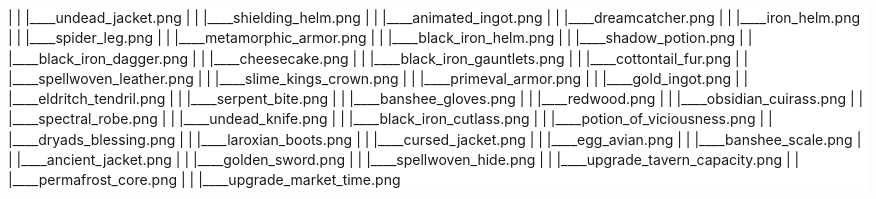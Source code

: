 | | |____undead_jacket.png
| | |____shielding_helm.png
| | |____animated_ingot.png
| | |____dreamcatcher.png
| | |____iron_helm.png
| | |____spider_leg.png
| | |____metamorphic_armor.png
| | |____black_iron_helm.png
| | |____shadow_potion.png
| | |____black_iron_dagger.png
| | |____cheesecake.png
| | |____black_iron_gauntlets.png
| | |____cottontail_fur.png
| | |____spellwoven_leather.png
| | |____slime_kings_crown.png
| | |____primeval_armor.png
| | |____gold_ingot.png
| | |____eldritch_tendril.png
| | |____serpent_bite.png
| | |____banshee_gloves.png
| | |____redwood.png
| | |____obsidian_cuirass.png
| | |____spectral_robe.png
| | |____undead_knife.png
| | |____black_iron_cutlass.png
| | |____potion_of_viciousness.png
| | |____dryads_blessing.png
| | |____laroxian_boots.png
| | |____cursed_jacket.png
| | |____egg_avian.png
| | |____banshee_scale.png
| | |____ancient_jacket.png
| | |____golden_sword.png
| | |____spellwoven_hide.png
| | |____upgrade_tavern_capacity.png
| | |____permafrost_core.png
| | |____upgrade_market_time.png